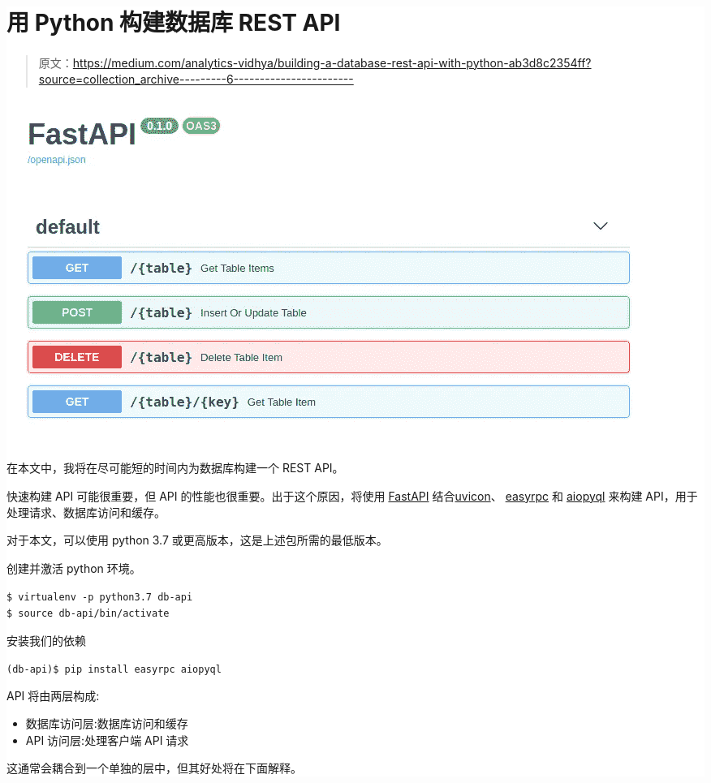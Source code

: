 # 用 Python 构建数据库 REST API

> 原文：<https://medium.com/analytics-vidhya/building-a-database-rest-api-with-python-ab3d8c2354ff?source=collection_archive---------6----------------------->

![](img/25d8242c89bbf1fee77d7346779bd8ed.png)

在本文中，我将在尽可能短的时间内为数据库构建一个 REST API。

快速构建 API 可能很重要，但 API 的性能也很重要。出于这个原因，将使用 [FastAPI](https://fastapi.tiangolo.com/) 结合[uvicon](https://github.com/encode/uvicorn)、 [easyrpc](https://github.com/codemation/easyrpc) 和 [aiopyql](https://github.com/codemation/aiopyql) 来构建 API，用于处理请求、数据库访问和缓存。

对于本文，可以使用 python 3.7 或更高版本，这是上述包所需的最低版本。

创建并激活 python 环境。

```
$ virtualenv -p python3.7 db-api
$ source db-api/bin/activate
```

安装我们的依赖

```
(db-api)$ pip install easyrpc aiopyql
```

API 将由两层构成:

*   数据库访问层:数据库访问和缓存
*   API 访问层:处理客户端 API 请求

这通常会耦合到一个单独的层中，但其好处将在下面解释。
